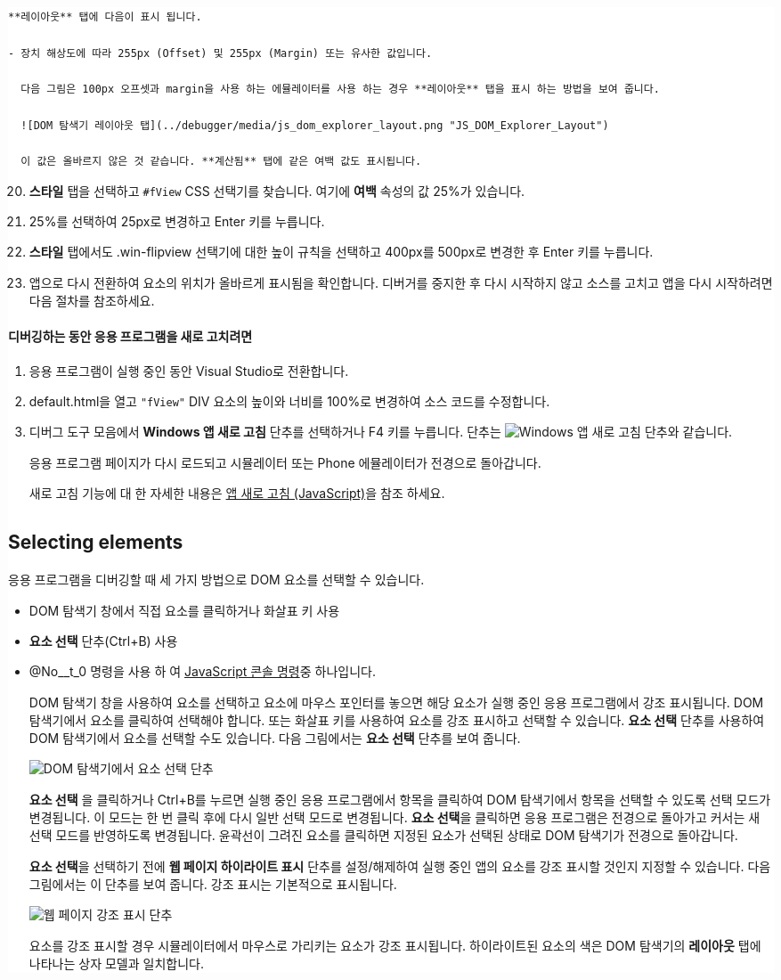     **레이아웃** 탭에 다음이 표시 됩니다.

    - 장치 해상도에 따라 255px (Offset) 및 255px (Margin) 또는 유사한 값입니다.

      다음 그림은 100px 오프셋과 margin을 사용 하는 에뮬레이터를 사용 하는 경우 **레이아웃** 탭을 표시 하는 방법을 보여 줍니다.

      ![DOM 탐색기 레이아웃 탭](../debugger/media/js_dom_explorer_layout.png "JS_DOM_Explorer_Layout")

      이 값은 올바르지 않은 것 같습니다. **계산됨** 탭에 같은 여백 값도 표시됩니다.

20. **스타일** 탭을 선택하고 `#fView` CSS 선택기를 찾습니다. 여기에 **여백** 속성의 값 25%가 있습니다.

21. 25%를 선택하여 25px로 변경하고 Enter 키를 누릅니다.

22. **스타일** 탭에서도 .win-flipview 선택기에 대한 높이 규칙을 선택하고 400px를 500px로 변경한 후 Enter 키를 누릅니다.

23. 앱으로 다시 전환하여 요소의 위치가 올바르게 표시됨을 확인합니다. 디버거를 중지한 후 다시 시작하지 않고 소스를 고치고 앱을 다시 시작하려면 다음 절차를 참조하세요.

#### <a name="to-refresh-your-app-while-debugging"></a>디버깅하는 동안 응용 프로그램을 새로 고치려면

1. 응용 프로그램이 실행 중인 동안 Visual Studio로 전환합니다.

2. default.html을 열고 `"fView"` DIV 요소의 높이와 너비를 100%로 변경하여 소스 코드를 수정합니다.

3. 디버그 도구 모음에서 **Windows 앱 새로 고침** 단추를 선택하거나 F4 키를 누릅니다. 단추는 ![Windows 앱 새로 고침 단추](../debugger/media/js_refresh.png "JS_Refresh")와 같습니다.

    응용 프로그램 페이지가 다시 로드되고 시뮬레이터 또는 Phone 에뮬레이터가 전경으로 돌아갑니다.

    새로 고침 기능에 대 한 자세한 내용은 [앱 새로 고침 (JavaScript)](../debugger/refresh-an-app-javascript.md)을 참조 하세요.

## <a name="SelectingElements"></a> Selecting elements
응용 프로그램을 디버깅할 때 세 가지 방법으로 DOM 요소를 선택할 수 있습니다.

- DOM 탐색기 창에서 직접 요소를 클릭하거나 화살표 키 사용

- **요소 선택** 단추(Ctrl+B) 사용

- @No__t_0 명령을 사용 하 여 [JavaScript 콘솔 명령](../debugger/javascript-console-commands.md?view=vs-2017)중 하나입니다.

  DOM 탐색기 창을 사용하여 요소를 선택하고 요소에 마우스 포인터를 놓으면 해당 요소가 실행 중인 응용 프로그램에서 강조 표시됩니다. DOM 탐색기에서 요소를 클릭하여 선택해야 합니다. 또는 화살표 키를 사용하여 요소를 강조 표시하고 선택할 수 있습니다. **요소 선택** 단추를 사용하여 DOM 탐색기에서 요소를 선택할 수도 있습니다. 다음 그림에서는 **요소 선택** 단추를 보여 줍니다.

  ![DOM 탐색기에서 요소 선택 단추](../debugger/media/js_dom_select_element_button.png "JS_DOM_Select_Element_Button")

  **요소 선택** 을 클릭하거나 Ctrl+B를 누르면 실행 중인 응용 프로그램에서 항목을 클릭하여 DOM 탐색기에서 항목을 선택할 수 있도록 선택 모드가 변경됩니다. 이 모드는 한 번 클릭 후에 다시 일반 선택 모드로 변경됩니다. **요소 선택**을 클릭하면 응용 프로그램은 전경으로 돌아가고 커서는 새 선택 모드를 반영하도록 변경됩니다. 윤곽선이 그려진 요소를 클릭하면 지정된 요소가 선택된 상태로 DOM 탐색기가 전경으로 돌아갑니다.

  **요소 선택**을 선택하기 전에 **웹 페이지 하이라이트 표시** 단추를 설정/해제하여 실행 중인 앱의 요소를 강조 표시할 것인지 지정할 수 있습니다. 다음 그림에서는 이 단추를 보여 줍니다. 강조 표시는 기본적으로 표시됩니다.

  ![웹 페이지 강조 표시 단추](../debugger/media/js_dom_display_highlights_button.png "JS_DOM_Display_Highlights_Button")

  요소를 강조 표시할 경우 시뮬레이터에서 마우스로 가리키는 요소가 강조 표시됩니다. 하이라이트된 요소의 색은 DOM 탐색기의 **레이아웃** 탭에 나타나는 상자 모델과 일치합니다.
